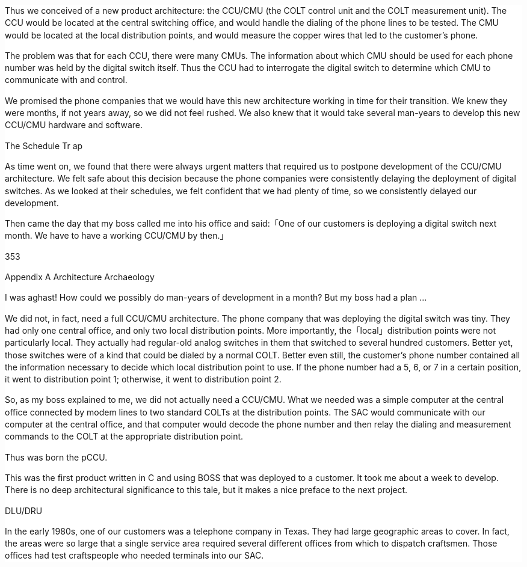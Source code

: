 Thus we conceived of a new product architecture: the CCU/CMU (the COLT control unit and the COLT measurement unit). The CCU would be located at the central switching office, and would handle the dialing of the phone lines to be tested. The CMU would be located at the local distribution points, and would measure the copper wires that led to the customer’s phone.

The problem was that for each CCU, there were many CMUs. The information about which CMU should be used for each phone number was held by the digital switch itself. Thus the CCU had to interrogate the digital switch to determine which CMU to communicate with and control.

We promised the phone companies that we would have this new architecture working in time for their transition. We knew they were months, if not years away, so we did not feel rushed. We also knew that it would take several man-years to develop this new CCU/CMU hardware and software.

The  Schedule  Tr ap

As time went on, we found that there were always urgent matters that required us to postpone development of the CCU/CMU architecture. We felt safe about this decision because the phone companies were consistently delaying the deployment of digital switches. As we looked at their schedules, we felt confident that we had plenty of time, so we consistently delayed our development.

Then came the day that my boss called me into his office and said:「One of  our customers is deploying a digital switch next month. We have to have a working CCU/CMU by then.」

353

Appendix A  Architecture Archaeology

I was aghast! How could we possibly do man-years of development in a month? But my boss had a plan …

We did not, in fact, need a full CCU/CMU architecture. The phone company that was deploying the digital switch was tiny. They had only one central office, and only two local distribution points. More importantly, the「local」distribution points were not particularly local. They actually had regular-old analog switches in them that switched to several hundred customers. Better yet, those switches were of a kind that could be dialed by a normal COLT. Better even still, the customer’s phone number contained all the information necessary to decide which local distribution point to use. If the phone number had a 5, 6, or 7 in a certain position, it went to distribution point 1; otherwise, it went to distribution point 2.

So, as my boss explained to me, we did not actually need a CCU/CMU. What we needed was a simple computer at the central office connected by modem lines to two standard COLTs at the distribution points. The SAC would communicate with our computer at the central office, and that computer would decode the phone number and then relay the dialing and measurement commands to the COLT at the appropriate distribution point.

Thus was born the pCCU.

This was the first product written in C and using BOSS that was deployed to a customer. It took me about a week to develop. There is no deep architectural significance to this tale, but it makes a nice preface to the next project.

DLU/DRU

In the early 1980s, one of our customers was a telephone company in Texas. They had large geographic areas to cover. In fact, the areas were so large that a single service area required several different offices from which to dispatch craftsmen. Those offices had test craftspeople who needed terminals into our SAC.
